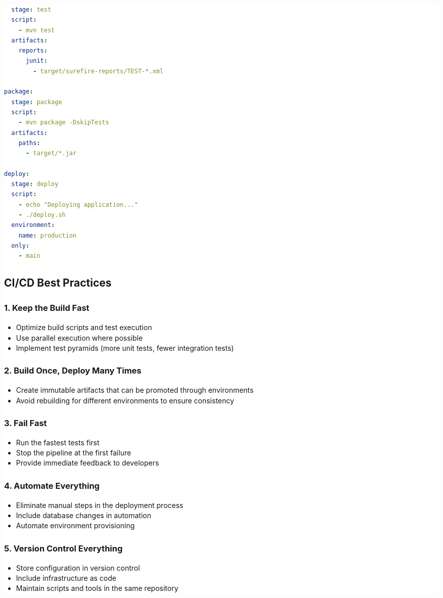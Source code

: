 ```yaml
  stage: test
  script:
    - mvn test
  artifacts:
    reports:
      junit:
        - target/surefire-reports/TEST-*.xml

package:
  stage: package
  script:
    - mvn package -DskipTests
  artifacts:
    paths:
      - target/*.jar

deploy:
  stage: deploy
  script:
    - echo "Deploying application..."
    - ./deploy.sh
  environment:
    name: production
  only:
    - main
```

## CI/CD Best Practices

### 1. Keep the Build Fast
- Optimize build scripts and test execution
- Use parallel execution where possible
- Implement test pyramids (more unit tests, fewer integration tests)

### 2. Build Once, Deploy Many Times
- Create immutable artifacts that can be promoted through environments
- Avoid rebuilding for different environments to ensure consistency

### 3. Fail Fast
- Run the fastest tests first
- Stop the pipeline at the first failure
- Provide immediate feedback to developers

### 4. Automate Everything
- Eliminate manual steps in the deployment process
- Include database changes in automation
- Automate environment provisioning

### 5. Version Control Everything
- Store configuration in version control
- Include infrastructure as code
- Maintain scripts and tools in the same repository
